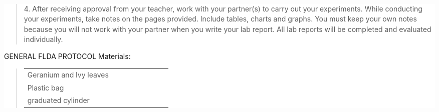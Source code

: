 </dl>
</blockquote>
<blockquote>
<dl>
<dt>
4. After receiving approval from your teacher, work with your partner(s) to carry out your experiments.  While conducting your experiments, take notes on the pages provided.  Include tables, charts and graphs.  You must keep your own notes because you will not work with your partner when you write your lab report.  All lab reports will be completed and evaluated individually.
</dt>
</dl>
</blockquote>
GENERAL FLDA PROTOCOL
Materials:
<blockquote>
<dl>
<table border="0">
<tr>
<td>
Geranium and Ivy leaves
</td>
<td>
</td>
<td>
</td>
<td>
</td>
</tr>
<tr>
<td>
Plastic bag
</td>
<td>
</td>
<td>
</td>
<td>
</td>
<td>
</td>
<td>
</td>
<td>
</td>
<td>
</td>
<td>
</td>
</tr>
<tr>
<td>
graduated cylinder
</td>
<td>
</td>
<td>
</td>
<td>
</td>
<td>
</td>
</tr>
</table>
<dt>